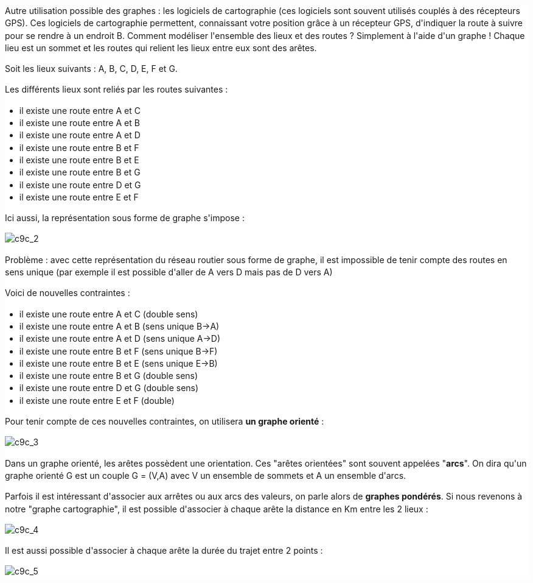 Autre utilisation possible des graphes : les logiciels de cartographie (ces logiciels sont souvent utilisés couplés à des récepteurs GPS). Ces logiciels de cartographie permettent, connaissant votre position grâce à un récepteur GPS, d'indiquer la route à suivre pour se rendre à un endroit B. Comment modéliser l'ensemble des lieux et des routes ? Simplement à l'aide d'un graphe ! Chaque lieu est un sommet et les routes qui relient les lieux entre eux sont des arêtes.

Soit les lieux suivants : A, B, C, D, E, F et G.

Les différents lieux sont reliés par les routes suivantes :

- il existe une route entre A et C
- il existe une route entre A et B
- il existe une route entre A et D
- il existe une route entre B et F
- il existe une route entre B et E
- il existe une route entre B et G
- il existe une route entre D et G
- il existe une route entre E et F

Ici aussi, la représentation sous forme de graphe s'impose :

![c9c_2](https://github.com/user-attachments/assets/94ac4f2a-d0b3-4004-bd60-6ac12a8a7115)

Problème : avec cette représentation du réseau routier sous forme de graphe, il est impossible de tenir compte des routes en sens unique (par exemple il est possible d'aller de A vers D mais pas de D vers A)

Voici de nouvelles contraintes :

- il existe une route entre A et C (double sens)
- il existe une route entre A et B (sens unique B->A)
- il existe une route entre A et D (sens unique A->D)
- il existe une route entre B et F (sens unique B->F)
- il existe une route entre B et E (sens unique E->B)
- il existe une route entre B et G (double sens)
- il existe une route entre D et G (double sens)
- il existe une route entre E et F (double)

Pour tenir compte de ces nouvelles contraintes, on utilisera **un graphe orienté** :

![c9c_3](https://github.com/user-attachments/assets/f9a5da7d-72dc-4005-a469-d43e541cdd13)

Dans un graphe orienté, les arêtes possèdent une orientation. Ces "arêtes orientées" sont souvent appelées "**arcs**". On dira qu'un graphe orienté G est un couple G = (V,A) avec V un ensemble de sommets et A un ensemble d'arcs.

Parfois il est intéressant d'associer aux arrêtes ou aux arcs des valeurs, on parle alors de **graphes pondérés**. Si nous revenons à notre "graphe cartographie", il est possible d'associer à chaque arête la distance en Km entre les 2 lieux :

![c9c_4](https://github.com/user-attachments/assets/2652b973-1c46-4e08-ba6f-9d1875bf8442)

Il est aussi possible d'associer à chaque arête la durée du trajet entre 2 points :

![c9c_5](https://github.com/user-attachments/assets/765b83b5-9902-4303-9634-0700e9e31fbd)
